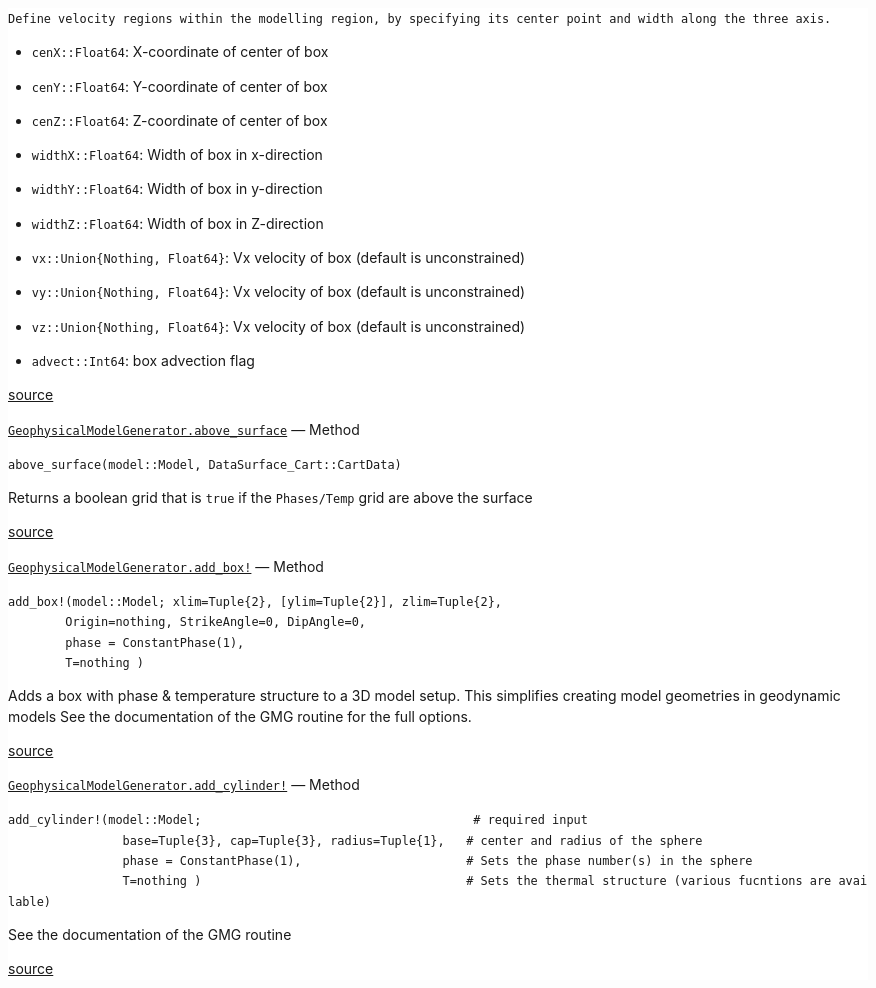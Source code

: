     Define velocity regions within the modelling region, by specifying its center point and width along the three axis.

* `cenX::Float64`: X-coordinate of center of box
    
* `cenY::Float64`: Y-coordinate of center of box
    
* `cenZ::Float64`: Z-coordinate of center of box
    
* `widthX::Float64`: Width of box in x-direction
    
* `widthY::Float64`: Width of box in y-direction
    
* `widthZ::Float64`: Width of box in Z-direction
    
* `vx::Union{Nothing, Float64}`: Vx velocity of box (default is unconstrained)
    
* `vy::Union{Nothing, Float64}`: Vx velocity of box (default is unconstrained)
    
* `vz::Union{Nothing, Float64}`: Vx velocity of box (default is unconstrained)
    
* `advect::Int64`: box advection flag
    

[source](https://github.com/JuliaGeodynamics/LaMEM.jl/blob/74478e1d388185f1d7175728c594033dbb087686/src/LaMEM_ModelGeneration/BoundaryConditions.jl#L9-L14)

[`GeophysicalModelGenerator.above_surface`](#GeophysicalModelGenerator.above_surface-Tuple{Model,%20GeophysicalModelGenerator.CartData}) — Method

    above_surface(model::Model, DataSurface_Cart::CartData)

Returns a boolean grid that is `true` if the `Phases/Temp` grid are above the surface

[source](https://github.com/JuliaGeodynamics/LaMEM.jl/blob/74478e1d388185f1d7175728c594033dbb087686/src/LaMEM_ModelGeneration/GMG_interface.jl#L110-L114)

[`GeophysicalModelGenerator.add_box!`](#GeophysicalModelGenerator.add_box!-Tuple{Model}) — Method

    add_box!(model::Model; xlim=Tuple{2}, [ylim=Tuple{2}], zlim=Tuple{2},
            Origin=nothing, StrikeAngle=0, DipAngle=0,
            phase = ConstantPhase(1),
            T=nothing )

Adds a box with phase & temperature structure to a 3D model setup. This simplifies creating model geometries in geodynamic models See the documentation of the GMG routine for the full options.

[source](https://github.com/JuliaGeodynamics/LaMEM.jl/blob/74478e1d388185f1d7175728c594033dbb087686/src/LaMEM_ModelGeneration/GMG_interface.jl#L9-L18)

[`GeophysicalModelGenerator.add_cylinder!`](#GeophysicalModelGenerator.add_cylinder!-Tuple{Model}) — Method

    add_cylinder!(model::Model;                                      # required input
                    base=Tuple{3}, cap=Tuple{3}, radius=Tuple{1},   # center and radius of the sphere
                    phase = ConstantPhase(1),                       # Sets the phase number(s) in the sphere
                    T=nothing )                                     # Sets the thermal structure (various fucntions are available)

See the documentation of the GMG routine

[source](https://github.com/JuliaGeodynamics/LaMEM.jl/blob/74478e1d388185f1d7175728c594033dbb087686/src/LaMEM_ModelGeneration/GMG_interface.jl#L41-L50)
